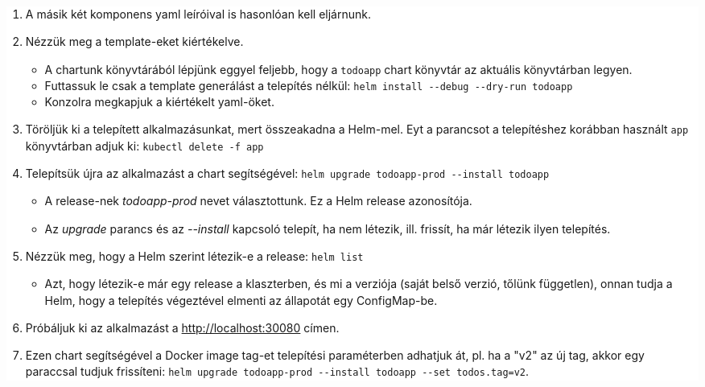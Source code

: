 1. A másik két komponens yaml leíróival is hasonlóan kell eljárnunk.

1. Nézzük meg a template-eket kiértékelve.

   - A chartunk könyvtárából lépjünk eggyel feljebb, hogy a `todoapp` chart könyvtár az aktuális könyvtárban legyen.
   - Futtassuk le csak a template generálást a telepítés nélkül: `helm install --debug --dry-run todoapp`
   - Konzolra megkapjuk a kiértékelt yaml-öket.

1. Töröljük ki a telepített alkalmazásunkat, mert összeakadna a Helm-mel. Eyt a parancsot a telepítéshez korábban használt `app` könyvtárban adjuk ki: `kubectl delete -f app`

1. Telepítsük újra az alkalmazást a chart segítségével: `helm upgrade todoapp-prod --install todoapp`

   - A release-nek _todoapp-prod_ nevet választottunk. Ez a Helm release azonosítója.

   - Az _upgrade_ parancs és az _--install_ kapcsoló telepít, ha nem létezik, ill. frissít, ha már létezik ilyen telepítés.

1. Nézzük meg, hogy a Helm szerint létezik-e a release: `helm list`

   - Azt, hogy létezik-e már egy release a klaszterben, és mi a verziója (saját belső verzió, tőlünk független), onnan tudja a Helm, hogy a telepítés végeztével elmenti az állapotát egy ConfigMap-be.

1. Próbáljuk ki az alkalmazást a <http://localhost:30080> címen.

1. Ezen chart segítségével a Docker image tag-et telepítési paraméterben adhatjuk át, pl. ha a "v2" az új tag, akkor egy paraccsal tudjuk frissíteni: `helm upgrade todoapp-prod --install todoapp --set todos.tag=v2`.
